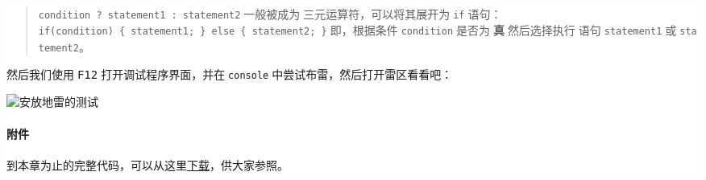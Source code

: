 
> `condition ? statement1 : statement2` 一般被成为 三元运算符，可以将其展开为 `if` 语句：  
> `if(condition) { statement1; } else { statement2; }` 即，根据条件 `condition` 是否为 **真** 然后选择执行 语句 `statement1` 或 `statement2`。

然后我们使用 <kbd>F12</kbd> 打开调试程序界面，并在 `console` 中尝试布雷，然后打开雷区看看吧：

![安放地雷的测试](/image/2016/minesweeper/3-field-bomb.png)

#### 附件

到本章为止的完整代码，可以从这里[下载](/image/2016/minesweeper/minesweeper-3.zip)，供大家参照。


[chapter-1]: /tutorial/minesweeper/1
[chapter-2]: /tutorial/minesweeper/2
